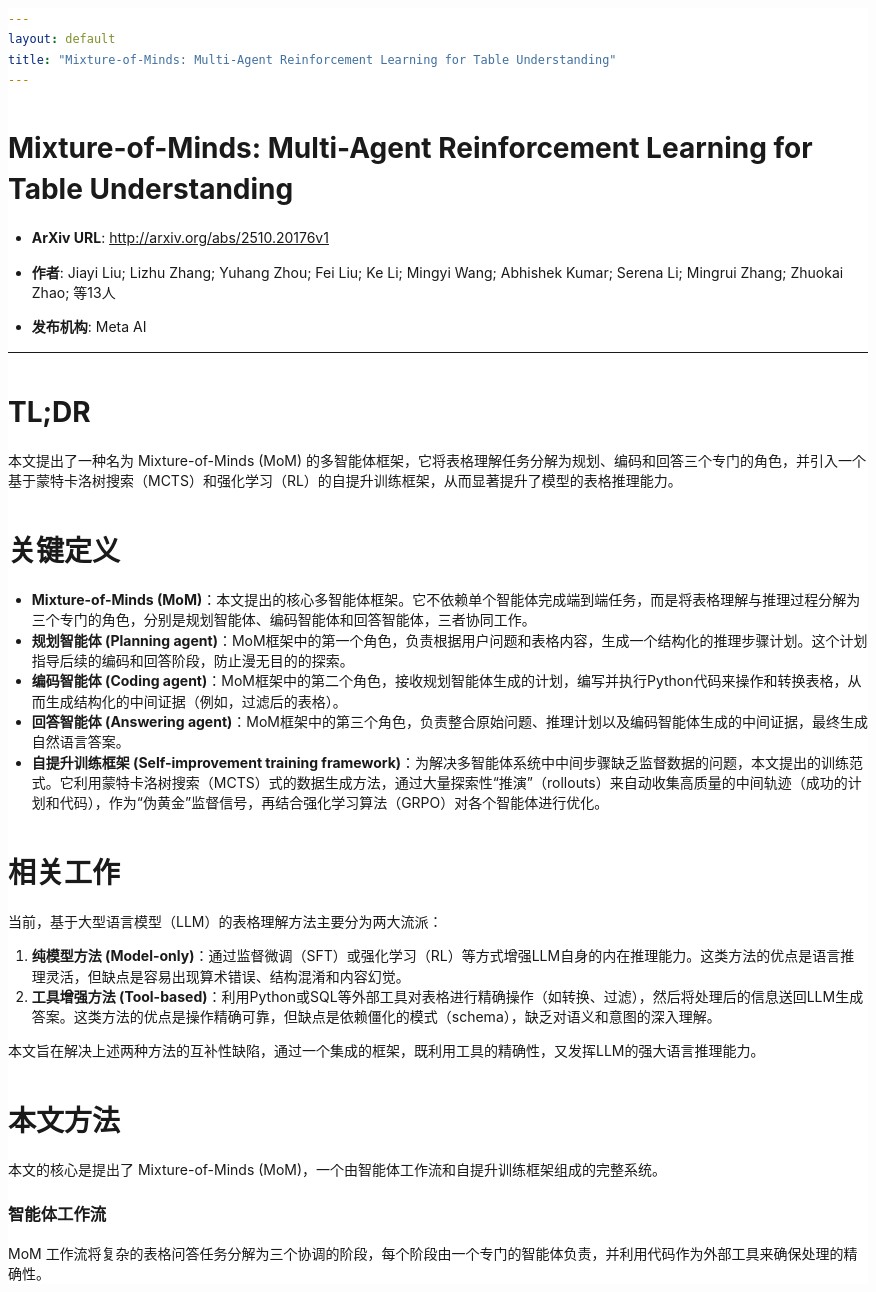```yaml
---
layout: default
title: "Mixture-of-Minds: Multi-Agent Reinforcement Learning for Table Understanding"
---
```


# Mixture-of-Minds: Multi-Agent Reinforcement Learning for Table Understanding

- **ArXiv URL**: http://arxiv.org/abs/2510.20176v1

- **作者**: Jiayi Liu; Lizhu Zhang; Yuhang Zhou; Fei Liu; Ke Li; Mingyi Wang; Abhishek Kumar; Serena Li; Mingrui Zhang; Zhuokai Zhao; 等13人

- **发布机构**: Meta AI

---

# TL;DR
本文提出了一种名为 Mixture-of-Minds (MoM) 的多智能体框架，它将表格理解任务分解为规划、编码和回答三个专门的角色，并引入一个基于蒙特卡洛树搜索（MCTS）和强化学习（RL）的自提升训练框架，从而显著提升了模型的表格推理能力。

# 关键定义
*   **Mixture-of-Minds (MoM)**：本文提出的核心多智能体框架。它不依赖单个智能体完成端到端任务，而是将表格理解与推理过程分解为三个专门的角色，分别是规划智能体、编码智能体和回答智能体，三者协同工作。
*   **规划智能体 (Planning agent)**：MoM框架中的第一个角色，负责根据用户问题和表格内容，生成一个结构化的推理步骤计划。这个计划指导后续的编码和回答阶段，防止漫无目的的探索。
*   **编码智能体 (Coding agent)**：MoM框架中的第二个角色，接收规划智能体生成的计划，编写并执行Python代码来操作和转换表格，从而生成结构化的中间证据（例如，过滤后的表格）。
*   **回答智能体 (Answering agent)**：MoM框架中的第三个角色，负责整合原始问题、推理计划以及编码智能体生成的中间证据，最终生成自然语言答案。
*   **自提升训练框架 (Self-improvement training framework)**：为解决多智能体系统中中间步骤缺乏监督数据的问题，本文提出的训练范式。它利用蒙特卡洛树搜索（MCTS）式的数据生成方法，通过大量探索性“推演”（rollouts）来自动收集高质量的中间轨迹（成功的计划和代码），作为“伪黄金”监督信号，再结合强化学习算法（GRPO）对各个智能体进行优化。

# 相关工作
当前，基于大型语言模型（LLM）的表格理解方法主要分为两大流派：
1.  **纯模型方法 (Model-only)**：通过监督微调（SFT）或强化学习（RL）等方式增强LLM自身的内在推理能力。这类方法的优点是语言推理灵活，但缺点是容易出现算术错误、结构混淆和内容幻觉。
2.  **工具增强方法 (Tool-based)**：利用Python或SQL等外部工具对表格进行精确操作（如转换、过滤），然后将处理后的信息送回LLM生成答案。这类方法的优点是操作精确可靠，但缺点是依赖僵化的模式（schema），缺乏对语义和意图的深入理解。

本文旨在解决上述两种方法的互补性缺陷，通过一个集成的框架，既利用工具的精确性，又发挥LLM的强大语言推理能力。

# 本文方法
本文的核心是提出了 Mixture-of-Minds (MoM)，一个由智能体工作流和自提升训练框架组成的完整系统。

### 智能体工作流
MoM 工作流将复杂的表格问答任务分解为三个协调的阶段，每个阶段由一个专门的智能体负责，并利用代码作为外部工具来确保处理的精确性。
